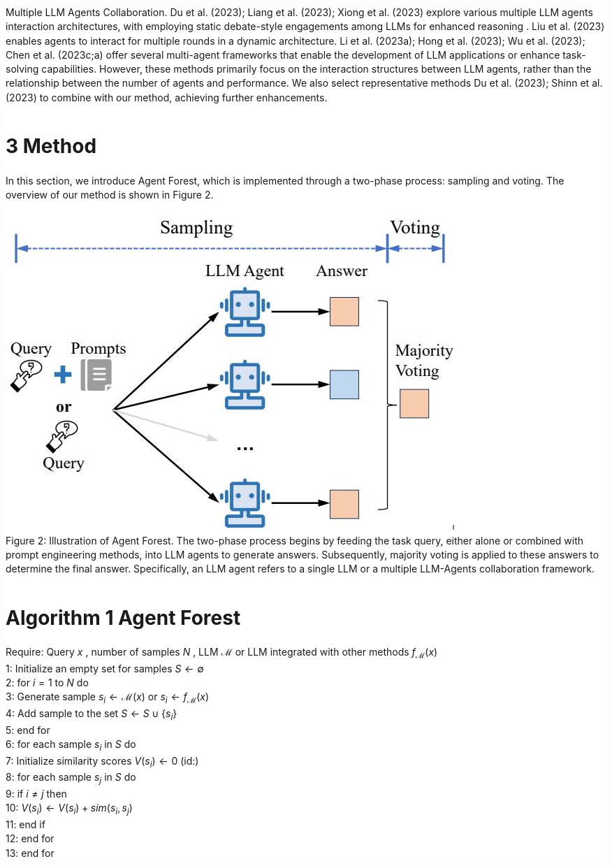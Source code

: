 Multiple LLM Agents Collaboration. Du et al. (2023); Liang et al. (2023); Xiong et al. (2023) explore various multiple LLM agents interaction architectures, with employing static debate-style engagements among LLMs for enhanced reasoning . Liu et al. (2023) enables agents to interact for multiple rounds in a dynamic architecture. Li et al. (2023a); Hong et al. (2023); Wu et al. (2023); Chen et al. (2023c;a) offer several multi-agent frameworks that enable the development of LLM applications or enhance task-solving capabilities. However, these methods primarily focus on the interaction structures between LLM agents, rather than the relationship between the number of agents and performance. We also select representative methods Du et al. (2023); Shinn et al. (2023) to combine with our method, achieving further enhancements.

# 3 Method

In this section, we introduce Agent Forest, which is implemented through a two-phase process: sampling and voting. The overview of our method is shown in Figure 2.

![](images/c8e5cc0b25eeb2fe3f857a1293b42b555807a0fc1551a8b15da511724e38f806.jpg)  
Figure 2: Illustration of Agent Forest. The two-phase process begins by feeding the task query, either alone or combined with prompt engineering methods, into LLM agents to generate answers. Subsequently, majority voting is applied to these answers to determine the final answer. Specifically, an LLM agent refers to a single LLM or a multiple LLM-Agents collaboration framework.

# Algorithm 1 Agent Forest

Require: Query $x$ , number of samples $N$ , LLM $\mathcal { M }$ or LLM integrated with other methods $f _ { \mathcal { M } } ( x )$   
1: Initialize an empty set for samples $S \gets \emptyset$   
2: for $i = 1$ to $N$ do   
3: Generate sample $s _ { i } \gets \mathcal { M } ( x )$ or $s _ { i } \gets f _ { \mathcal { M } } ( x )$   
4: Add sample to the set $S \gets S \cup \{ s _ { i } \}$   
5: end for   
6: for each sample $s _ { i }$ in $S$ do   
7: Initialize similarity scores $V ( s _ { i } ) \gets 0$ (id:)   
8: for each sample $s _ { j }$ in $S$ do   
9: if $i \neq j$ then   
10: $V ( s _ { i } ) \gets V ( s _ { i } ) + s i m ( s _ { i } , s _ { j } )$   
11: end if   
12: end for   
13: end for   